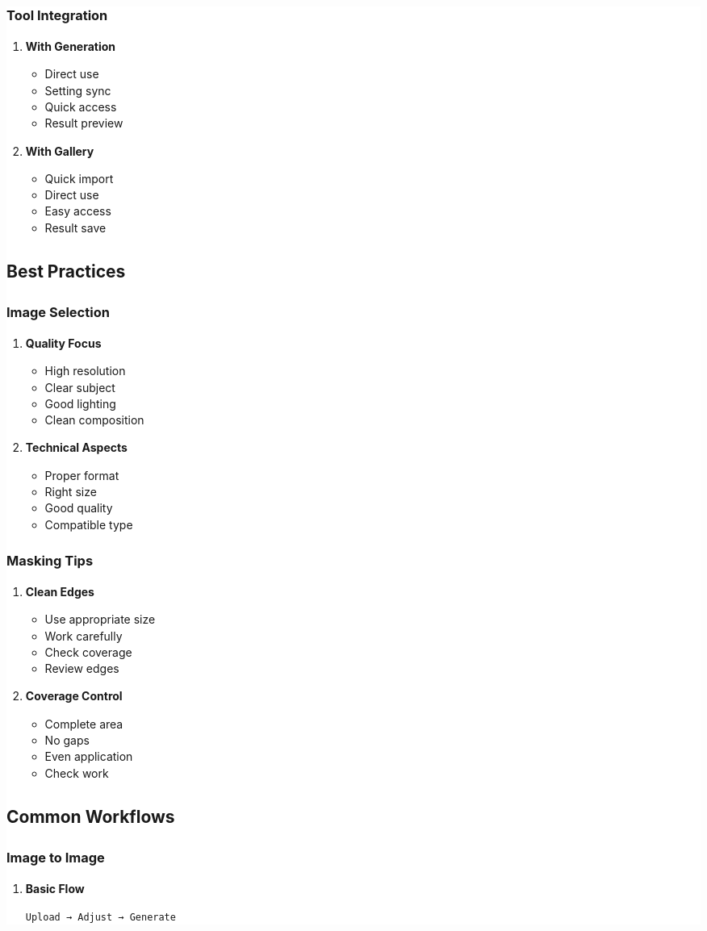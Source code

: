 ### Tool Integration

1. **With Generation**
   - Direct use
   - Setting sync
   - Quick access
   - Result preview

2. **With Gallery**
   - Quick import
   - Direct use
   - Easy access
   - Result save

## Best Practices

### Image Selection

1. **Quality Focus**
   - High resolution
   - Clear subject
   - Good lighting
   - Clean composition

2. **Technical Aspects**
   - Proper format
   - Right size
   - Good quality
   - Compatible type

### Masking Tips

1. **Clean Edges**
   - Use appropriate size
   - Work carefully
   - Check coverage
   - Review edges

2. **Coverage Control**
   - Complete area
   - No gaps
   - Even application
   - Check work

## Common Workflows

### Image to Image

1. **Basic Flow**
   ```
   Upload → Adjust → Generate
   ```
